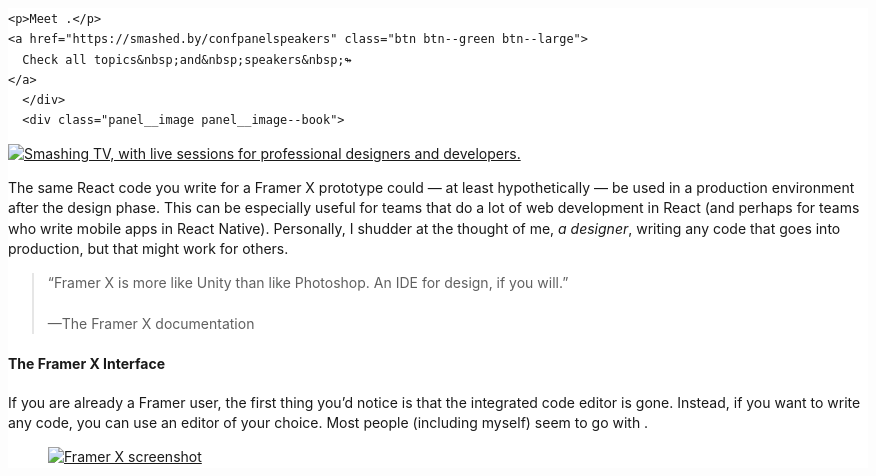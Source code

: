     <p>Meet .</p>
    <a href="https://smashed.by/confpanelspeakers" class="btn btn--green btn--large">
      Check all topics&nbsp;and&nbsp;speakers&nbsp;↬
    </a>
      </div>
      <div class="panel__image panel__image--book">

  <a href="https://www.smashingconf.com/ny-2018/" class="books__book__image">
  <div class="books__book__img">
          <img src="https://www.smashingmagazine.com/images/smashing-cat/cat-scubadiving-panel.svg" alt="Smashing TV, with live sessions for professional designers and developers." width="310" height="400">
        </div>
      </a>
      </div>
    </div>
  </aside>




<p>The same React code you write for a Framer X prototype could &mdash; at least hypothetically &mdash; be used in a production environment after the design phase. This can be especially useful for teams that do a lot of web development in React (and perhaps for teams who write mobile apps in React Native). Personally, I shudder at the thought of me, <em>a designer</em>, writing any code that goes into production, but that might work for others.</p>

<blockquote>“Framer X is more like Unity than like Photoshop. An IDE for design, if you will.”<br /><br />&mdash;The Framer X documentation</blockquote>

<h4>The Framer X Interface</h4>

<p>If you are already a Framer user, the first thing you’d notice is that the integrated code editor is gone. Instead, if you want to write any code, you can use an editor of your choice. Most people (including myself) seem to go with .</p>











<figure class="article__image break-out">
	<a href="https://cloud.netlifyusercontent.com/assets/344dbf88-fdf9-42bb-adb4-46f01eedd629/69f945d8-23cc-4746-b5b8-96635a80202b/framerx-screenshot.png">
		<img
			srcset="https://res.cloudinary.com/indysigner/image/fetch/f_auto,q_auto/w_400/https://cloud.netlifyusercontent.com/assets/344dbf88-fdf9-42bb-adb4-46f01eedd629/69f945d8-23cc-4746-b5b8-96635a80202b/framerx-screenshot.png 400w,
			        https://res.cloudinary.com/indysigner/image/fetch/f_auto,q_auto/w_800/https://cloud.netlifyusercontent.com/assets/344dbf88-fdf9-42bb-adb4-46f01eedd629/69f945d8-23cc-4746-b5b8-96635a80202b/framerx-screenshot.png 800w,
			        https://res.cloudinary.com/indysigner/image/fetch/f_auto,q_auto/w_1200/https://cloud.netlifyusercontent.com/assets/344dbf88-fdf9-42bb-adb4-46f01eedd629/69f945d8-23cc-4746-b5b8-96635a80202b/framerx-screenshot.png 1200w,
			        https://res.cloudinary.com/indysigner/image/fetch/f_auto,q_auto/w_1600/https://cloud.netlifyusercontent.com/assets/344dbf88-fdf9-42bb-adb4-46f01eedd629/69f945d8-23cc-4746-b5b8-96635a80202b/framerx-screenshot.png 1600w,
			        https://res.cloudinary.com/indysigner/image/fetch/f_auto,q_auto/w_2000/https://cloud.netlifyusercontent.com/assets/344dbf88-fdf9-42bb-adb4-46f01eedd629/69f945d8-23cc-4746-b5b8-96635a80202b/framerx-screenshot.png 2000w"
			src="https://res.cloudinary.com/indysigner/image/fetch/f_auto,q_auto/w_400/https://cloud.netlifyusercontent.com/assets/344dbf88-fdf9-42bb-adb4-46f01eedd629/69f945d8-23cc-4746-b5b8-96635a80202b/framerx-screenshot.png"
			sizes="100vw"
			alt="Framer X screenshot"
		/>
	</a>
